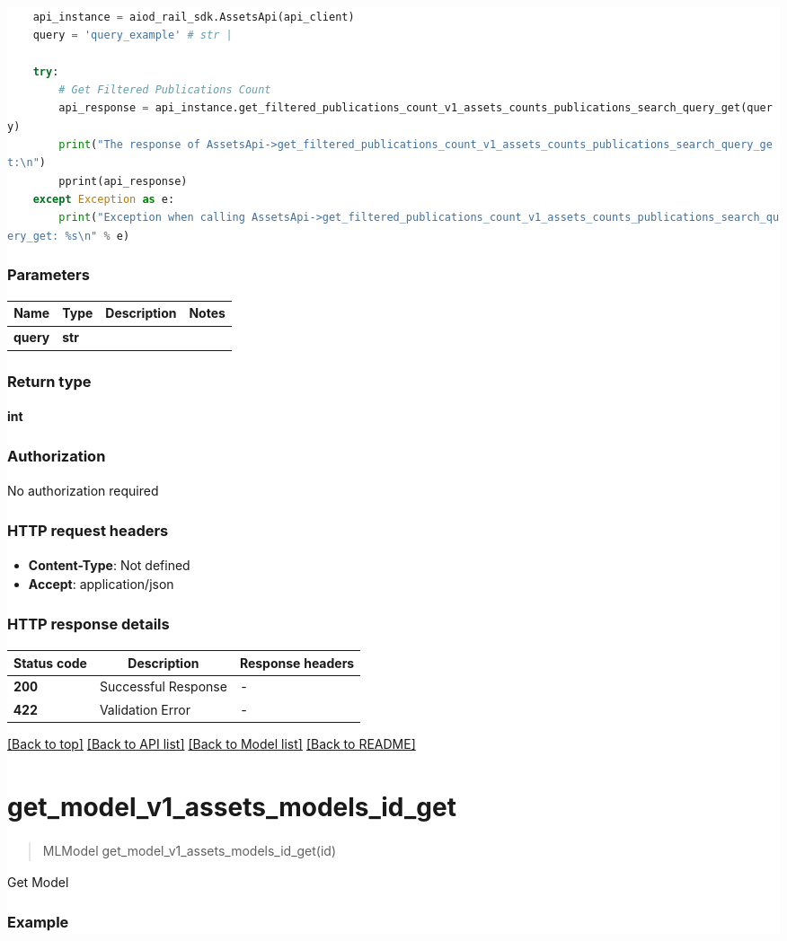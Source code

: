 ```python
    api_instance = aiod_rail_sdk.AssetsApi(api_client)
    query = 'query_example' # str | 

    try:
        # Get Filtered Publications Count
        api_response = api_instance.get_filtered_publications_count_v1_assets_counts_publications_search_query_get(query)
        print("The response of AssetsApi->get_filtered_publications_count_v1_assets_counts_publications_search_query_get:\n")
        pprint(api_response)
    except Exception as e:
        print("Exception when calling AssetsApi->get_filtered_publications_count_v1_assets_counts_publications_search_query_get: %s\n" % e)
```



### Parameters


Name | Type | Description  | Notes
------------- | ------------- | ------------- | -------------
 **query** | **str**|  | 

### Return type

**int**

### Authorization

No authorization required

### HTTP request headers

 - **Content-Type**: Not defined
 - **Accept**: application/json

### HTTP response details

| Status code | Description | Response headers |
|-------------|-------------|------------------|
**200** | Successful Response |  -  |
**422** | Validation Error |  -  |

[[Back to top]](#) [[Back to API list]](../README.md#documentation-for-api-endpoints) [[Back to Model list]](../README.md#documentation-for-models) [[Back to README]](../README.md)

# **get_model_v1_assets_models_id_get**
> MLModel get_model_v1_assets_models_id_get(id)

Get Model

### Example
